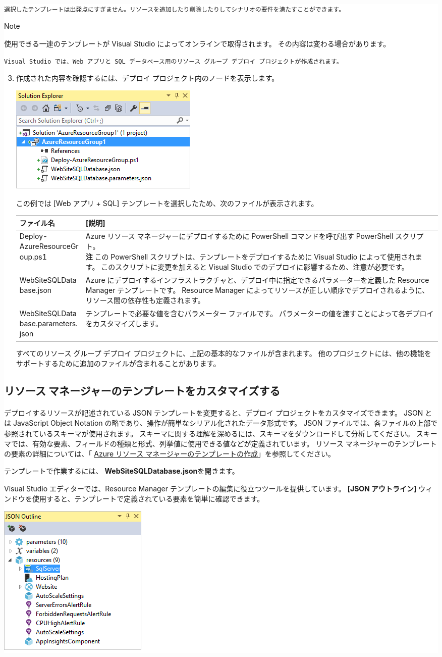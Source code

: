    
    選択したテンプレートは出発点にすぎません。リソースを追加したり削除したりしてシナリオの要件を満たすことができます。
   
   > [!NOTE]
   > 使用できる一連のテンプレートが Visual Studio によってオンラインで取得されます。 その内容は変わる場合があります。
   > 
   > 
   
    Visual Studio では、Web アプリと SQL データベース用のリソース グループ デプロイ プロジェクトが作成されます。
3. 作成された内容を確認するには、デプロイ プロジェクト内のノードを表示します。
   
    ![ノードの表示](./media/vs-azure-tools-resource-groups-deployment-projects-create-deploy/show-items.png)
   
    この例では [Web アプリ + SQL] テンプレートを選択したため、次のファイルが表示されます。 
   
   | ファイル名 | [説明] |
   | --- | --- |
   | Deploy-AzureResourceGroup.ps1 |Azure リソース マネージャーにデプロイするために PowerShell コマンドを呼び出す PowerShell スクリプト。<br />**注** この PowerShell スクリプトは、テンプレートをデプロイするために Visual Studio によって使用されます。 このスクリプトに変更を加えると Visual Studio でのデプロイに影響するため、注意が必要です。 |
   | WebSiteSQLDatabase.json |Azure にデプロイするインフラストラクチャと、デプロイ中に指定できるパラメーターを定義した Resource Manager テンプレートです。 Resource Manager によってリソースが正しい順序でデプロイされるように、リソース間の依存性も定義されます。 |
   | WebSiteSQLDatabase.parameters.json |テンプレートで必要な値を含むパラメーター ファイルです。 パラメーターの値を渡すことによって各デプロイをカスタマイズします。 |
   
    すべてのリソース グループ デプロイ プロジェクトに、上記の基本的なファイルが含まれます。 他のプロジェクトには、他の機能をサポートするために追加のファイルが含まれることがあります。

## <a name="customize-the-resource-manager-template"></a>リソース マネージャーのテンプレートをカスタマイズする
デプロイするリソースが記述されている JSON テンプレートを変更すると、デプロイ プロジェクトをカスタマイズできます。 JSON とは JavaScript Object Notation の略であり、操作が簡単なシリアル化されたデータ形式です。 JSON ファイルでは、各ファイルの上部で参照されているスキーマが使用されます。 スキーマに関する理解を深めるには、スキーマをダウンロードして分析してください。 スキーマでは、有効な要素、フィールドの種類と形式、列挙値に使用できる値などが定義されています。 リソース マネージャーのテンプレートの要素の詳細については、「 [Azure リソース マネージャーのテンプレートの作成](resource-group-authoring-templates.md)」を参照してください。

テンプレートで作業するには、 **WebSiteSQLDatabase.json**を開きます。

Visual Studio エディターでは、Resource Manager テンプレートの編集に役立つツールを提供しています。 **[JSON アウトライン]** ウィンドウを使用すると、テンプレートで定義されている要素を簡単に確認できます。

![JSON アウトラインの表示](./media/vs-azure-tools-resource-groups-deployment-projects-create-deploy/show-json-outline.png)
